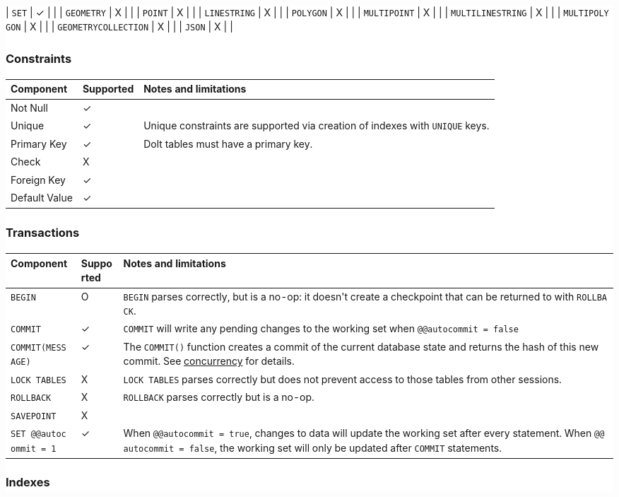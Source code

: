 | `SET` | ✓ |  |
| `GEOMETRY` | X |  |
| `POINT` | X |  |
| `LINESTRING` | X |  |
| `POLYGON` | X |  |
| `MULTIPOINT` | X |  |
| `MULTILINESTRING` | X |  |
| `MULTIPOLYGON` | X |  |
| `GEOMETRYCOLLECTION` | X |  |
| `JSON` | X |  |

### Constraints

| Component | Supported | Notes and limitations |
| :--- | :--- | :--- |
| Not Null | ✓ |  |
| Unique | ✓ | Unique constraints are supported via creation of indexes with `UNIQUE` keys. |
| Primary Key | ✓ | Dolt tables must have a primary key. |
| Check | X |  |
| Foreign Key | ✓ |  |
| Default Value | ✓ |  |

### Transactions

| Component | Supported | Notes and limitations |
| :--- | :--- | :--- |
| `BEGIN` | O | `BEGIN` parses correctly, but is a no-op: it doesn't create a checkpoint that can be returned to with `ROLLBACK`. |
| `COMMIT` | ✓ | `COMMIT` will write any pending changes to the working set when `@@autocommit = false` |
| `COMMIT(MESSAGE)` | ✓ | The `COMMIT()` function creates a commit of the current database state and returns the hash of this new commit. See [concurrency](https://github.com/dolthub/docs/tree/4e60e5dc7cb816d05b4d58eb38f9581e666d53b8/content/reference/sql/sql.md#concurrency) for details. |
| `LOCK TABLES` | X | `LOCK TABLES` parses correctly but does not prevent access to those tables from other sessions. |
| `ROLLBACK` | X | `ROLLBACK` parses correctly but is a no-op. |
| `SAVEPOINT` | X |  |
| `SET @@autocommit = 1` | ✓ | When `@@autocommit = true`, changes to data will update the working set after every statement. When `@@autocommit = false`, the working set will only be updated after `COMMIT` statements. |

### Indexes
